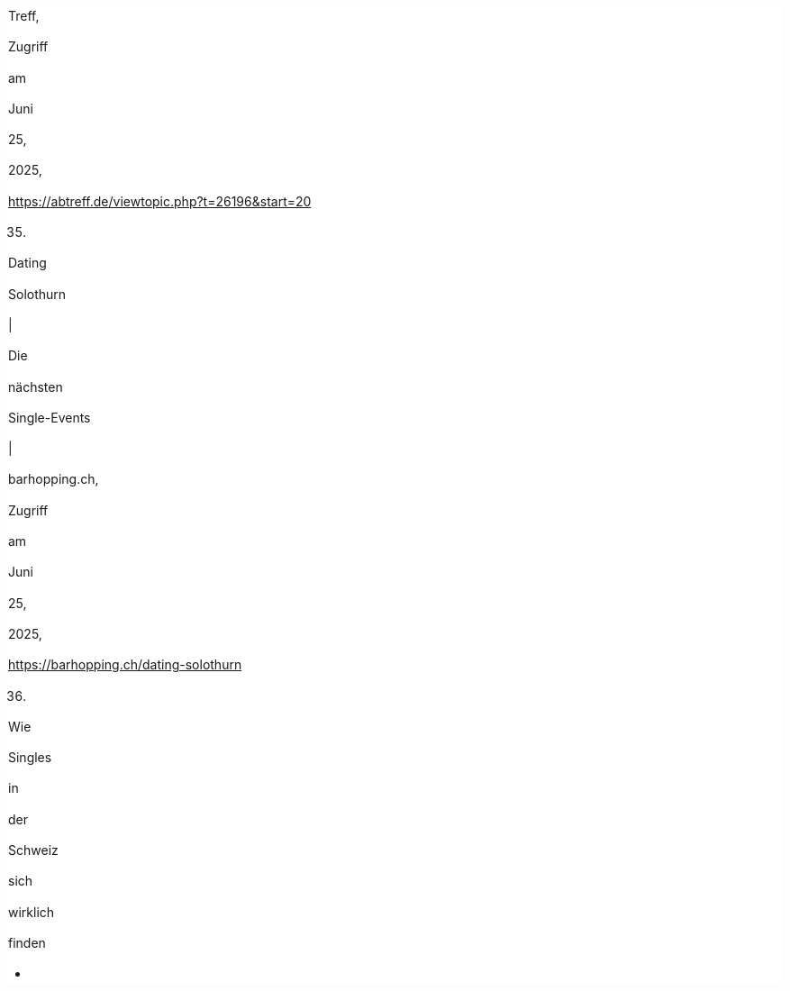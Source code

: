 Treff,

Zugriff

am

Juni

25,

2025,

https://abtreff.de/viewtopic.php?t=26196&start=20

35.

Dating

Solothurn

|

Die

nächsten

Single-Events

|

barhopping.ch,

Zugriff

am

Juni

25,

2025,

https://barhopping.ch/dating-solothurn

36.

Wie

Singles

in

der

Schweiz

sich

wirklich

finden

-
